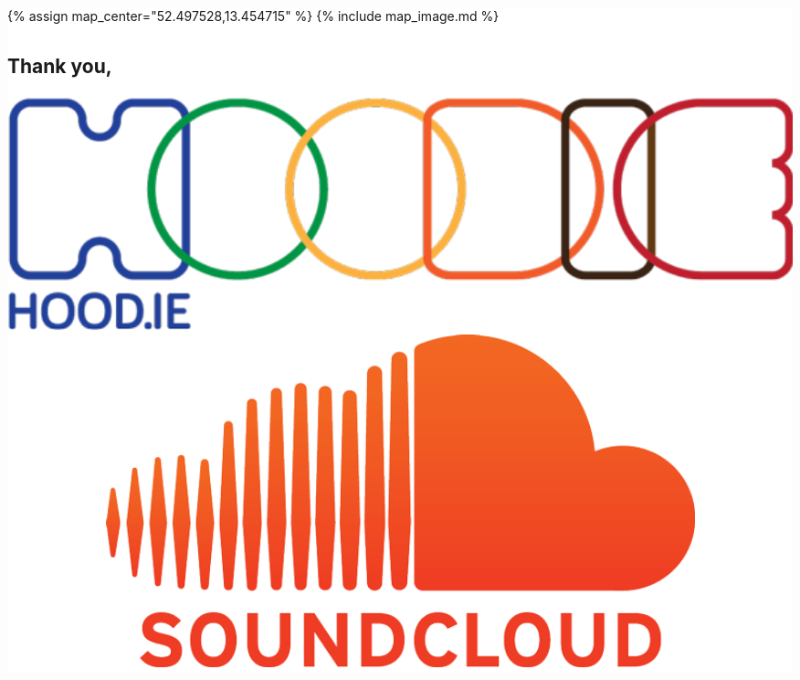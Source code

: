 {% assign map_center="52.497528,13.454715" %}
{% include map_image.md %}

##  Thank you,

<p style="text-align: center">
<img width="100%" src="/sponsors/images/hoodie.png" alt="">
<img width="75%" src="/sponsors/images/soundcloud.png" alt="">
</p>
